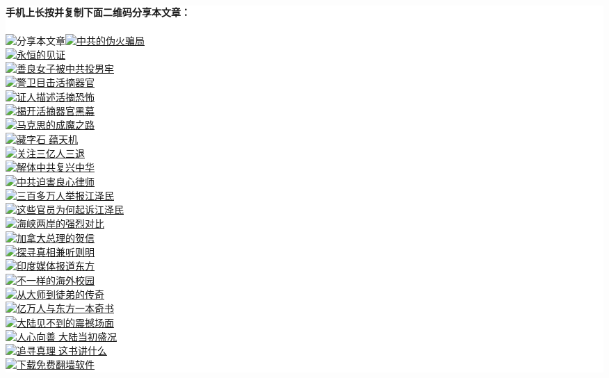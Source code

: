 <strong>手机上长按并复制下面二维码分享本文章：</strong><br><br><img src="https://quickchart.io/qr?size=256&text=https://github.com/1992513/djy/blob/master/gb/22/9/28/n13834078.md%231" title="分享本文章"></td><td VALIGN=TOP><a href="https://github.com/1992513/djy/blob/master/gb/16/1/21/n4622075.md?dfh#1" target="_blank"><img src="https://raw.githubusercontent.com/1992513/djy/master/gb/300/wei-f1.jpg" title="中共的伪火骗局"  alt="中共的伪火骗局"></a><br><a href="https://github.com/1992513/www/blob/master/README.md?dfh#9" target="_blank"><img src="https://raw.githubusercontent.com/1992513/djy/master/gb/300/yong-h.jpg" title="永恒的见证"  alt="永恒的见证"></a><br><a href="https://github.com/1992513/djy/blob/master/gb/13/9/29/n3974789.md?dfh#1" target="_blank"><img src="https://raw.githubusercontent.com/1992513/djy/master/gb/300/shang-lnz.jpg" title="善良女子被中共投男牢"  alt="善良女子被中共投男牢"></a><br><a href="https://github.com/1992513/djy/blob/master/gb/16/3/16/n4663449.md?dfh#1" target="_blank"><img src="https://raw.githubusercontent.com/1992513/djy/master/gb/300/huo-z3.jpg" title="警卫目击活摘器官"  alt="警卫目击活摘器官"></a><br><a href="https://github.com/1992513/djy/blob/master/gb/16/8/7/n8177641.md?dfh#1" target="_blank"><img src="https://raw.githubusercontent.com/1992513/djy/master/gb/300/huo-z4.jpg" title="证人描述活摘恐怖"  alt="证人描述活摘恐怖"></a><br><a href="https://github.com/1992513/djy/blob/master/gb/10/4/19/n2881569.md?dfh#1" target="_blank"><img src="https://raw.githubusercontent.com/1992513/djy/master/gb/300/huo-z1.jpg" title="揭开活摘器官黑幕"  alt="揭开活摘器官黑幕"></a><br><a href="https://github.com/1992513/djy/blob/master/gb/10/11/7/n3077476.md?dfh#1" target="_blank"><img src="https://raw.githubusercontent.com/1992513/djy/master/gb/300/ma-ks.jpg" title="马克思的成魔之路"  alt="马克思的成魔之路"></a><br><a href="https://github.com/1992513/djy/blob/master/gb/14/6/9/n4173977.md?dfh#1" target="_blank"><img src="https://raw.githubusercontent.com/1992513/djy/master/gb/300/chang-zs.jpg" title="藏字石 蕴天机"  alt="藏字石 蕴天机"></a><br><a href="https://github.com/1992513/djy/blob/master/gb/18/5/10/n10381511.md?dfh#1" target="_blank"><img src="https://raw.githubusercontent.com/1992513/djy/master/gb/300/st1.jpg" title="关注三亿人三退"  alt="关注三亿人三退"></a><br><a href="https://github.com/1992513/djy/blob/master/gb/18/3/21/n10237682.md?dfh#1" target="_blank"><img src="https://raw.githubusercontent.com/1992513/djy/master/gb/300/jie-t.jpg" title="解体中共复兴中华"  alt="解体中共复兴中华"></a><br><a href="https://github.com/1992513/djy/blob/master/gb/9/2/9/n2422991.md?dfh#1" target="_blank"><img src="https://raw.githubusercontent.com/1992513/djy/master/gb/300/gao-zs.jpg" title="中共迫害良心律师"  alt="中共迫害良心律师"></a><br><a href="https://github.com/1992513/djy/blob/master/gb/18/12/9/n10900044.md?dfh#1" target="_blank"><img src="https://raw.githubusercontent.com/1992513/djy/master/gb/300/sj1.jpg" title="三百多万人举报江泽民"  alt="三百多万人举报江泽民"></a><br><a href="https://github.com/1992513/djy/blob/master/gb/18/8/28/n10672014.md?dfh#1" target="_blank"><img src="https://raw.githubusercontent.com/1992513/djy/master/gb/300/sj2.jpg" title="这些官员为何起诉江泽民"  alt="这些官员为何起诉江泽民"></a><br><a href="https://github.com/1992513/djy/blob/master/gb/8/12/18/n2367165.md?dfh#1" target="_blank"><img src="https://raw.githubusercontent.com/1992513/djy/master/gb/300/liangan.jpg" title="海峡两岸的强烈对比"  alt="海峡两岸的强烈对比"></a><br><a href="https://github.com/1992513/djy/blob/master/gb/15/12/10/n4593139.md?dfh#1" target="_blank"><img src="https://raw.githubusercontent.com/1992513/djy/master/gb/300/jia-ndzl.jpg" title="加拿大总理的贺信"  alt="加拿大总理的贺信"></a><br><a href="https://github.com/1992513/djy/blob/master/gb/11/6/17/n3289382.md?dfh#1" target="_blank"><img src="https://raw.githubusercontent.com/1992513/djy/master/gb/300/xiao-wd.jpg" title="探寻真相兼听则明"  alt="探寻真相兼听则明"></a><br><a href="https://github.com/1992513/djy/blob/master/gb/18/10/27/n10812623.md?dfh#1" target="_blank"><img src="https://raw.githubusercontent.com/1992513/djy/master/gb/300/yindu.jpg" title="印度媒体报道东方"  alt="印度媒体报道东方"></a><br><a href="https://github.com/1992513/djy/blob/master/gb/18/6/9/n10469652.md?dfh#1" target="_blank"><img src="https://raw.githubusercontent.com/1992513/djy/master/gb/300/xie-j.jpg" title="不一样的海外校园"  alt="不一样的海外校园"></a><br><a href="https://github.com/1992513/djy/blob/master/gb/7/4/5/n1669415.md?dfh#1" target="_blank"><img src="https://raw.githubusercontent.com/1992513/djy/master/gb/300/li-up.jpg" title="从大师到徒弟的传奇"  alt="从大师到徒弟的传奇"></a><br><a href="https://github.com/1992513/djy/blob/master/gb/17/5/26/n9191512.md?dfh#1" target="_blank"><img src="https://raw.githubusercontent.com/1992513/djy/master/gb/300/zfl2.jpg" title="亿万人与东方一本奇书"  alt="亿万人与东方一本奇书"></a><br><a href="https://github.com/1992513/djy/blob/master/gb/13/11/27/n4020290.md?dfh#1" target="_blank"><img src="https://raw.githubusercontent.com/1992513/djy/master/gb/300/zhen-h.jpg" title="大陆见不到的震撼场面"  alt="大陆见不到的震撼场面"></a><br><a href="https://github.com/1992513/djy/blob/master/gb/15/7/17/n4482910.md?dfh#1" target="_blank"><img src="https://raw.githubusercontent.com/1992513/djy/master/gb/300/dalu-sk.jpg" title="人心向善 大陆当初盛况"  alt="人心向善 大陆当初盛况"></a><br><a href="https://github.com/1992513/djy/blob/master/gb/19/1/5/n10955468.md?dfh#1" target="_blank"><img src="https://raw.githubusercontent.com/1992513/djy/master/gb/300/zfl1.jpg" title="追寻真理 这书讲什么"  alt="追寻真理 这书讲什么"></a><br><a href="https://github.com/1992513/www/blob/master/README.md?dfh#1" target="_blank"><img src="https://raw.githubusercontent.com/1992513/djy/master/gb/300/fq1.jpg" title="下载免费翻墙软件"  alt="下载免费翻墙软件"></a><br></td></tr></table>

